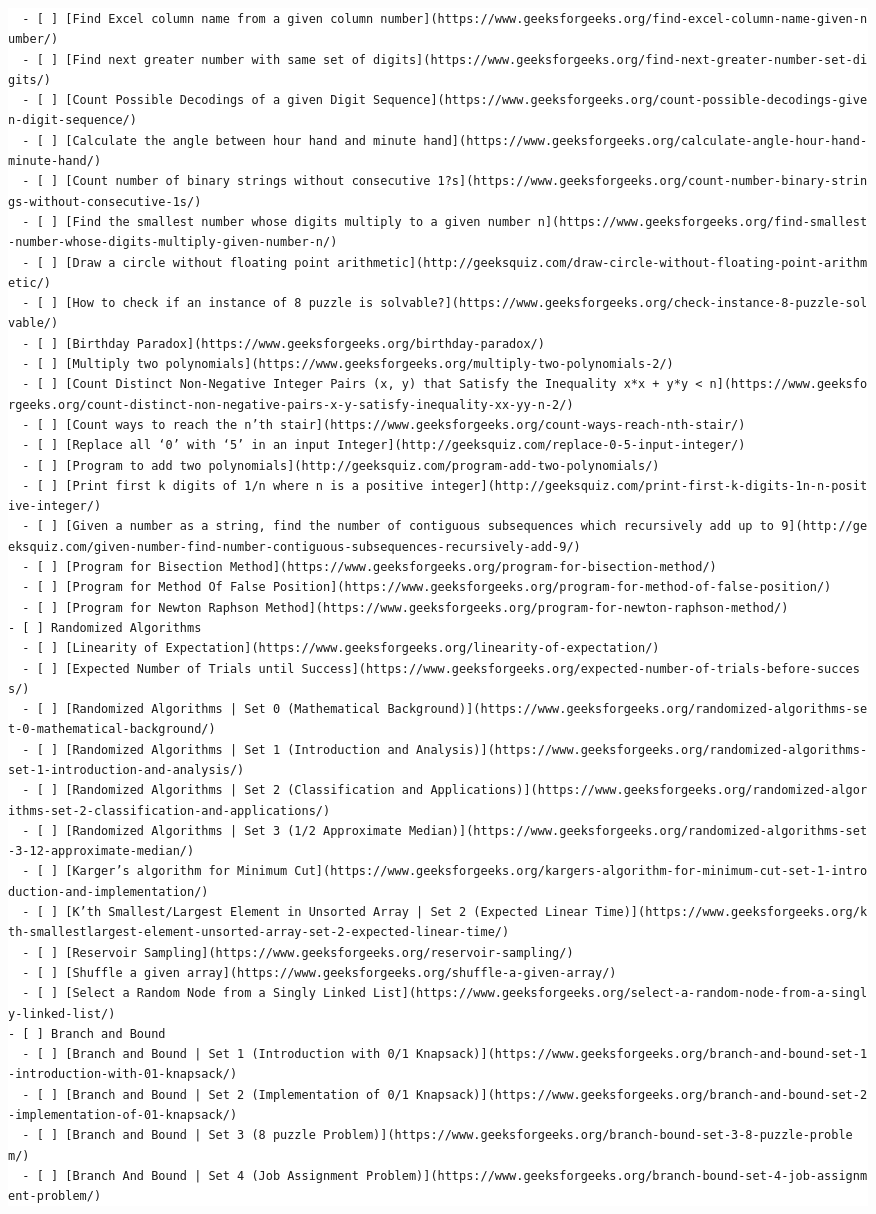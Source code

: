       - [ ] [Find Excel column name from a given column number](https://www.geeksforgeeks.org/find-excel-column-name-given-number/)
      - [ ] [Find next greater number with same set of digits](https://www.geeksforgeeks.org/find-next-greater-number-set-digits/)
      - [ ] [Count Possible Decodings of a given Digit Sequence](https://www.geeksforgeeks.org/count-possible-decodings-given-digit-sequence/)
      - [ ] [Calculate the angle between hour hand and minute hand](https://www.geeksforgeeks.org/calculate-angle-hour-hand-minute-hand/)
      - [ ] [Count number of binary strings without consecutive 1?s](https://www.geeksforgeeks.org/count-number-binary-strings-without-consecutive-1s/)
      - [ ] [Find the smallest number whose digits multiply to a given number n](https://www.geeksforgeeks.org/find-smallest-number-whose-digits-multiply-given-number-n/)
      - [ ] [Draw a circle without floating point arithmetic](http://geeksquiz.com/draw-circle-without-floating-point-arithmetic/)
      - [ ] [How to check if an instance of 8 puzzle is solvable?](https://www.geeksforgeeks.org/check-instance-8-puzzle-solvable/)
      - [ ] [Birthday Paradox](https://www.geeksforgeeks.org/birthday-paradox/)
      - [ ] [Multiply two polynomials](https://www.geeksforgeeks.org/multiply-two-polynomials-2/)
      - [ ] [Count Distinct Non-Negative Integer Pairs (x, y) that Satisfy the Inequality x*x + y*y < n](https://www.geeksforgeeks.org/count-distinct-non-negative-pairs-x-y-satisfy-inequality-xx-yy-n-2/)
      - [ ] [Count ways to reach the n’th stair](https://www.geeksforgeeks.org/count-ways-reach-nth-stair/)
      - [ ] [Replace all ‘0’ with ‘5’ in an input Integer](http://geeksquiz.com/replace-0-5-input-integer/)
      - [ ] [Program to add two polynomials](http://geeksquiz.com/program-add-two-polynomials/)
      - [ ] [Print first k digits of 1/n where n is a positive integer](http://geeksquiz.com/print-first-k-digits-1n-n-positive-integer/)
      - [ ] [Given a number as a string, find the number of contiguous subsequences which recursively add up to 9](http://geeksquiz.com/given-number-find-number-contiguous-subsequences-recursively-add-9/)
      - [ ] [Program for Bisection Method](https://www.geeksforgeeks.org/program-for-bisection-method/)
      - [ ] [Program for Method Of False Position](https://www.geeksforgeeks.org/program-for-method-of-false-position/)
      - [ ] [Program for Newton Raphson Method](https://www.geeksforgeeks.org/program-for-newton-raphson-method/)
    - [ ] Randomized Algorithms
      - [ ] [Linearity of Expectation](https://www.geeksforgeeks.org/linearity-of-expectation/)
      - [ ] [Expected Number of Trials until Success](https://www.geeksforgeeks.org/expected-number-of-trials-before-success/)
      - [ ] [Randomized Algorithms | Set 0 (Mathematical Background)](https://www.geeksforgeeks.org/randomized-algorithms-set-0-mathematical-background/)
      - [ ] [Randomized Algorithms | Set 1 (Introduction and Analysis)](https://www.geeksforgeeks.org/randomized-algorithms-set-1-introduction-and-analysis/)
      - [ ] [Randomized Algorithms | Set 2 (Classification and Applications)](https://www.geeksforgeeks.org/randomized-algorithms-set-2-classification-and-applications/)
      - [ ] [Randomized Algorithms | Set 3 (1/2 Approximate Median)](https://www.geeksforgeeks.org/randomized-algorithms-set-3-12-approximate-median/)
      - [ ] [Karger’s algorithm for Minimum Cut](https://www.geeksforgeeks.org/kargers-algorithm-for-minimum-cut-set-1-introduction-and-implementation/)
      - [ ] [K’th Smallest/Largest Element in Unsorted Array | Set 2 (Expected Linear Time)](https://www.geeksforgeeks.org/kth-smallestlargest-element-unsorted-array-set-2-expected-linear-time/)
      - [ ] [Reservoir Sampling](https://www.geeksforgeeks.org/reservoir-sampling/)
      - [ ] [Shuffle a given array](https://www.geeksforgeeks.org/shuffle-a-given-array/)
      - [ ] [Select a Random Node from a Singly Linked List](https://www.geeksforgeeks.org/select-a-random-node-from-a-singly-linked-list/)
    - [ ] Branch and Bound
      - [ ] [Branch and Bound | Set 1 (Introduction with 0/1 Knapsack)](https://www.geeksforgeeks.org/branch-and-bound-set-1-introduction-with-01-knapsack/)
      - [ ] [Branch and Bound | Set 2 (Implementation of 0/1 Knapsack)](https://www.geeksforgeeks.org/branch-and-bound-set-2-implementation-of-01-knapsack/)
      - [ ] [Branch and Bound | Set 3 (8 puzzle Problem)](https://www.geeksforgeeks.org/branch-bound-set-3-8-puzzle-problem/)
      - [ ] [Branch And Bound | Set 4 (Job Assignment Problem)](https://www.geeksforgeeks.org/branch-bound-set-4-job-assignment-problem/)